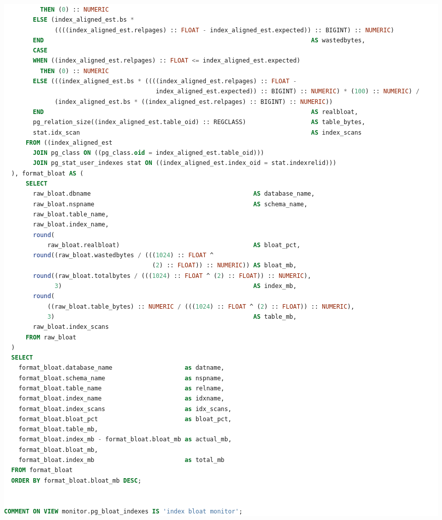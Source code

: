 ```sql
          THEN (0) :: NUMERIC
        ELSE (index_aligned_est.bs *
              ((((index_aligned_est.relpages) :: FLOAT - index_aligned_est.expected)) :: BIGINT) :: NUMERIC)
        END                                                                          AS wastedbytes,
        CASE
        WHEN ((index_aligned_est.relpages) :: FLOAT <= index_aligned_est.expected)
          THEN (0) :: NUMERIC
        ELSE (((index_aligned_est.bs * ((((index_aligned_est.relpages) :: FLOAT -
                                          index_aligned_est.expected)) :: BIGINT) :: NUMERIC) * (100) :: NUMERIC) /
              (index_aligned_est.bs * ((index_aligned_est.relpages) :: BIGINT) :: NUMERIC))
        END                                                                          AS realbloat,
        pg_relation_size((index_aligned_est.table_oid) :: REGCLASS)                  AS table_bytes,
        stat.idx_scan                                                                AS index_scans
      FROM ((index_aligned_est
        JOIN pg_class ON ((pg_class.oid = index_aligned_est.table_oid)))
        JOIN pg_stat_user_indexes stat ON ((index_aligned_est.index_oid = stat.indexrelid)))
  ), format_bloat AS (
      SELECT
        raw_bloat.dbname                                             AS database_name,
        raw_bloat.nspname                                            AS schema_name,
        raw_bloat.table_name,
        raw_bloat.index_name,
        round(
            raw_bloat.realbloat)                                     AS bloat_pct,
        round((raw_bloat.wastedbytes / (((1024) :: FLOAT ^
                                         (2) :: FLOAT)) :: NUMERIC)) AS bloat_mb,
        round((raw_bloat.totalbytes / (((1024) :: FLOAT ^ (2) :: FLOAT)) :: NUMERIC),
              3)                                                     AS index_mb,
        round(
            ((raw_bloat.table_bytes) :: NUMERIC / (((1024) :: FLOAT ^ (2) :: FLOAT)) :: NUMERIC),
            3)                                                       AS table_mb,
        raw_bloat.index_scans
      FROM raw_bloat
  )
  SELECT
    format_bloat.database_name                    as datname,
    format_bloat.schema_name                      as nspname,
    format_bloat.table_name                       as relname,
    format_bloat.index_name                       as idxname,
    format_bloat.index_scans                      as idx_scans,
    format_bloat.bloat_pct                        as bloat_pct,
    format_bloat.table_mb,
    format_bloat.index_mb - format_bloat.bloat_mb as actual_mb,
    format_bloat.bloat_mb,
    format_bloat.index_mb                         as total_mb
  FROM format_bloat
  ORDER BY format_bloat.bloat_mb DESC;


COMMENT ON VIEW monitor.pg_bloat_indexes IS 'index bloat monitor';

```
